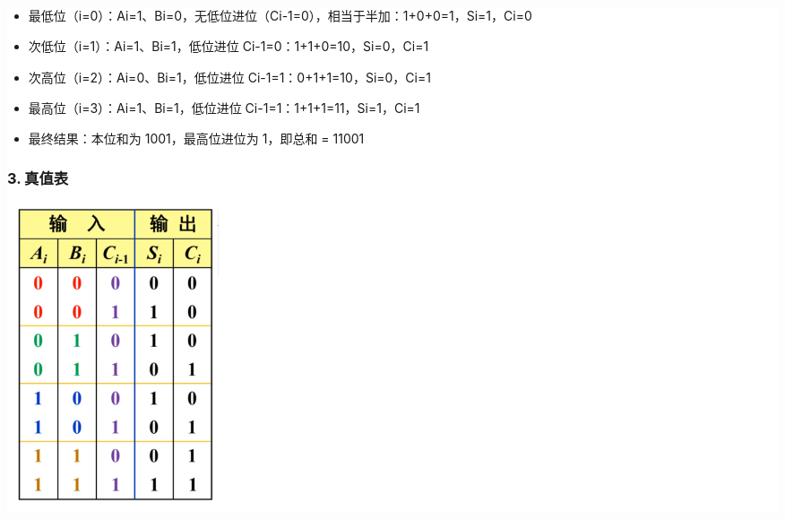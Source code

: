 - 最低位（i=0）：Ai=1、Bi=0，无低位进位（Ci-1=0），相当于半加：1+0+0=1，Si=1，Ci=0

- 次低位（i=1）：Ai=1、Bi=1，低位进位 Ci-1=0：1+1+0=10，Si=0，Ci=1

- 次高位（i=2）：Ai=0、Bi=1，低位进位 Ci-1=1：0+1+1=10，Si=0，Ci=1

- 最高位（i=3）：Ai=1、Bi=1，低位进位 Ci-1=1：1+1+1=11，Si=1，Ci=1

- 最终结果：本位和为 1001，最高位进位为 1，即总和 = 11001

### 3. 真值表

<img src="./images/image-20251022151320344.png" alt="image-20251022151320344" style="zoom:33%;" />
